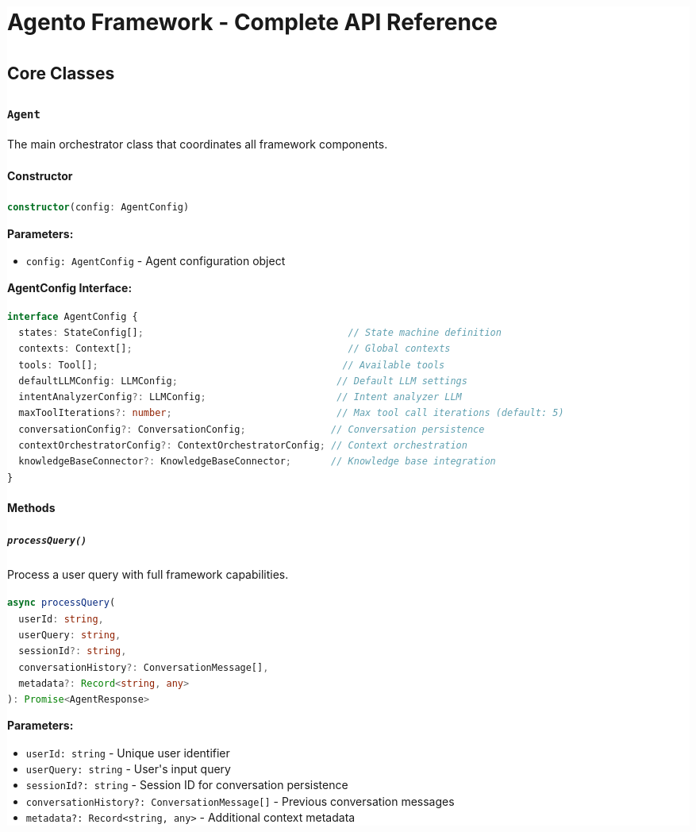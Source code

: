 # Agento Framework - Complete API Reference

## Core Classes

### `Agent`

The main orchestrator class that coordinates all framework components.

#### Constructor

```typescript
constructor(config: AgentConfig)
```

**Parameters:**
- `config: AgentConfig` - Agent configuration object

**AgentConfig Interface:**
```typescript
interface AgentConfig {
  states: StateConfig[];                                    // State machine definition
  contexts: Context[];                                      // Global contexts
  tools: Tool[];                                           // Available tools
  defaultLLMConfig: LLMConfig;                            // Default LLM settings
  intentAnalyzerConfig?: LLMConfig;                       // Intent analyzer LLM
  maxToolIterations?: number;                             // Max tool call iterations (default: 5)
  conversationConfig?: ConversationConfig;               // Conversation persistence
  contextOrchestratorConfig?: ContextOrchestratorConfig; // Context orchestration
  knowledgeBaseConnector?: KnowledgeBaseConnector;       // Knowledge base integration
}
```

#### Methods

##### `processQuery()`
Process a user query with full framework capabilities.

```typescript
async processQuery(
  userId: string,
  userQuery: string,
  sessionId?: string,
  conversationHistory?: ConversationMessage[],
  metadata?: Record<string, any>
): Promise<AgentResponse>
```

**Parameters:**
- `userId: string` - Unique user identifier
- `userQuery: string` - User's input query
- `sessionId?: string` - Session ID for conversation persistence
- `conversationHistory?: ConversationMessage[]` - Previous conversation messages
- `metadata?: Record<string, any>` - Additional context metadata
